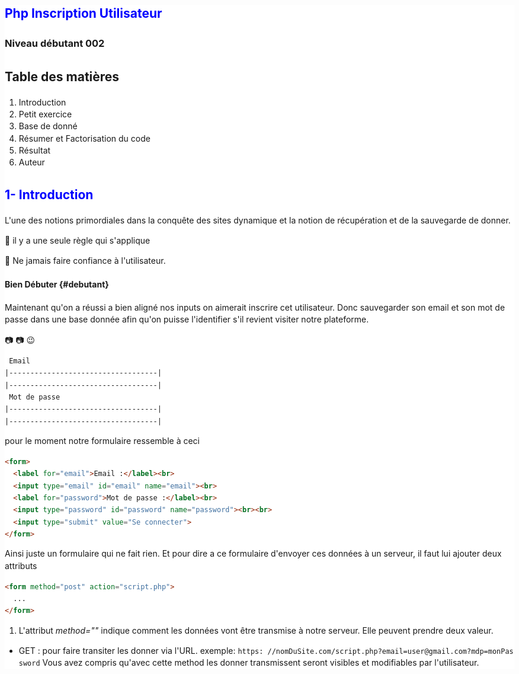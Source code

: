 <h2 style="color:blue">Php Inscription Utilisateur</h2>

### Niveau débutant 002
## Table des matières

 1. Introduction
2. Petit exercice 
3. Base de donné 
4. Résumer et Factorisation du code
5. Résultat 
6. Auteur

<h2 style="color:blue">1- Introduction</h2>  
L'une des notions primordiales dans la conquête des sites dynamique et la notion de récupération et de la sauvegarde de donner. 

🦴 il y a une seule règle qui s'applique 

🦴 Ne jamais faire confiance à l'utilisateur.



#### Bien Débuter {#debutant}
Maintenant qu'on a réussi a bien aligné nos inputs on aimerait inscrire cet utilisateur.
Donc sauvegarder son email et son mot de passe dans une base donnée afin qu'on puisse l'identifier s'il revient visiter notre plateforme.

<p>
📷 📷 😉

``` 
 Email      
|-----------------------------------|
|-----------------------------------|
 Mot de passe      
|-----------------------------------|
|-----------------------------------|

```

</p>

pour le moment notre formulaire ressemble à ceci
```HTML
<form>
  <label for="email">Email :</label><br>
  <input type="email" id="email" name="email"><br>
  <label for="password">Mot de passe :</label><br>
  <input type="password" id="password" name="password"><br><br>
  <input type="submit" value="Se connecter">
</form>
```
Ainsi juste un formulaire qui ne fait rien.
Et pour dire a ce formulaire d'envoyer ces données à un serveur, il faut lui ajouter deux attributs 
```HTML
<form method="post" action="script.php">
  ...
</form>
```
 1. L'attribut *method=""* indique comment les données vont être transmise à notre serveur.
 Elle peuvent prendre deux valeur.
 * GET : pour faire transiter les donner via l'URL.
 exemple: ``` https: //nomDuSite.com/script.php?email=user@gmail.com?mdp=monPassword ```
Vous avez compris qu'avec cette method les donner transmissent seront visibles et modifiables par l'utilisateur. 
